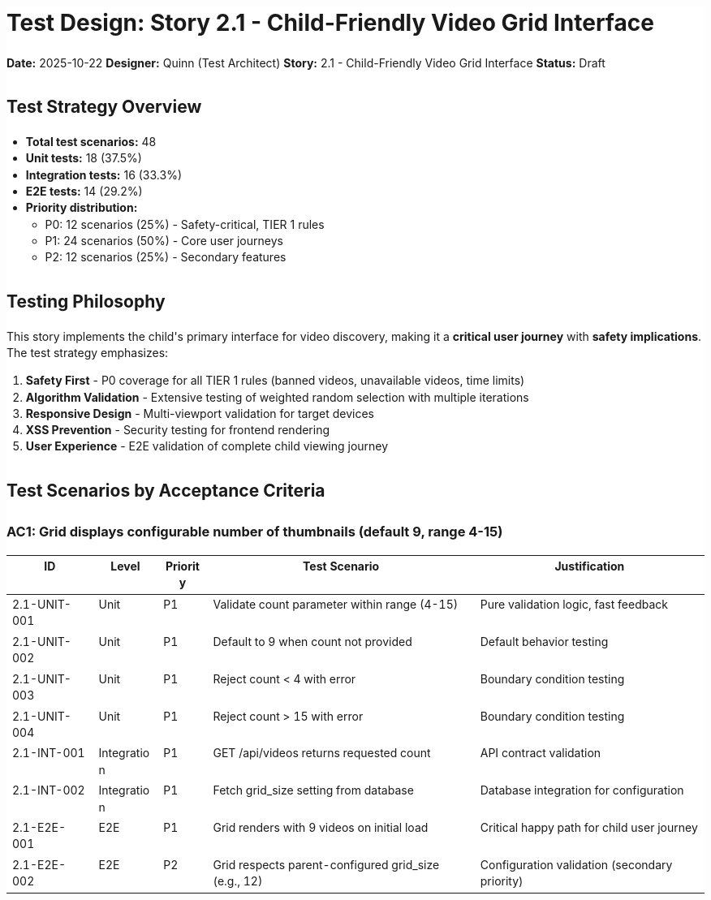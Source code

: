 # Test Design: Story 2.1 - Child-Friendly Video Grid Interface

**Date:** 2025-10-22
**Designer:** Quinn (Test Architect)
**Story:** 2.1 - Child-Friendly Video Grid Interface
**Status:** Draft

## Test Strategy Overview

- **Total test scenarios:** 48
- **Unit tests:** 18 (37.5%)
- **Integration tests:** 16 (33.3%)
- **E2E tests:** 14 (29.2%)
- **Priority distribution:**
  - P0: 12 scenarios (25%) - Safety-critical, TIER 1 rules
  - P1: 24 scenarios (50%) - Core user journeys
  - P2: 12 scenarios (25%) - Secondary features

## Testing Philosophy

This story implements the child's primary interface for video discovery, making it a **critical user journey** with **safety implications**. The test strategy emphasizes:

1. **Safety First** - P0 coverage for all TIER 1 rules (banned videos, unavailable videos, time limits)
2. **Algorithm Validation** - Extensive testing of weighted random selection with multiple iterations
3. **Responsive Design** - Multi-viewport validation for target devices
4. **XSS Prevention** - Security testing for frontend rendering
5. **User Experience** - E2E validation of complete child viewing journey

## Test Scenarios by Acceptance Criteria

### AC1: Grid displays configurable number of thumbnails (default 9, range 4-15)

| ID           | Level       | Priority | Test Scenario                                          | Justification                                                    |
| ------------ | ----------- | -------- | ------------------------------------------------------ | ---------------------------------------------------------------- |
| 2.1-UNIT-001 | Unit        | P1       | Validate count parameter within range (4-15)           | Pure validation logic, fast feedback                             |
| 2.1-UNIT-002 | Unit        | P1       | Default to 9 when count not provided                   | Default behavior testing                                         |
| 2.1-UNIT-003 | Unit        | P1       | Reject count < 4 with error                            | Boundary condition testing                                       |
| 2.1-UNIT-004 | Unit        | P1       | Reject count > 15 with error                           | Boundary condition testing                                       |
| 2.1-INT-001  | Integration | P1       | GET /api/videos returns requested count                | API contract validation                                          |
| 2.1-INT-002  | Integration | P1       | Fetch grid_size setting from database                  | Database integration for configuration                           |
| 2.1-E2E-001  | E2E         | P1       | Grid renders with 9 videos on initial load             | Critical happy path for child user journey                       |
| 2.1-E2E-002  | E2E         | P2       | Grid respects parent-configured grid_size (e.g., 12)   | Configuration validation (secondary priority)                    |
